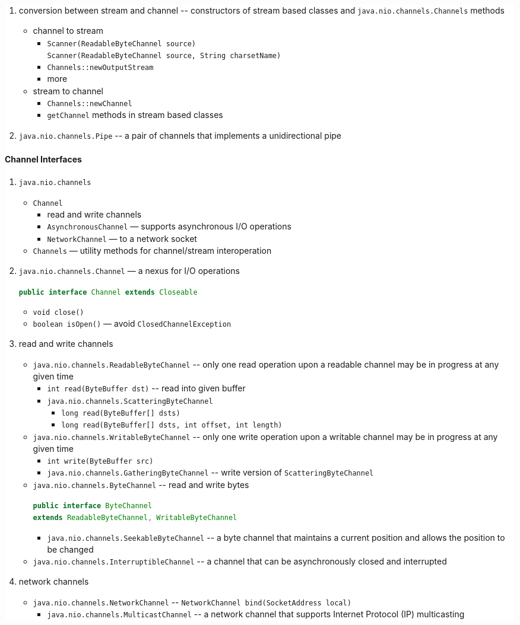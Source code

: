1. conversion between stream and channel -- constructors of stream based classes and `java.nio.channels.Channels` methods
   - channel to stream
     - `Scanner(ReadableByteChannel source)`  
       `Scanner(ReadableByteChannel source, String charsetName)`
     - `Channels::newOutputStream`
     - more
   - stream to channel
     - `Channels::newChannel`
     - `getChannel` methods in stream based classes

1. `java.nio.channels.Pipe` -- a pair of channels that implements a unidirectional pipe

#### Channel Interfaces

1. `java.nio.channels`
   - `Channel`
     - read and write channels
     - `AsynchronousChannel` — supports asynchronous I/O operations
     - `NetworkChannel` — to a network socket
   - `Channels` — utility methods for channel/stream interoperation

1. `java.nio.channels.Channel` — a nexus for I/O operations
   ```java
   public interface Channel extends Closeable
   ```
   - `void close()`
   - `boolean isOpen()` — avoid `ClosedChannelException`

1. read and write channels
   - `java.nio.channels.ReadableByteChannel` -- only one read operation upon a readable channel may be in progress at any given time
     - `int read(ByteBuffer dst)` -- read into given buffer
     - `java.nio.channels.ScatteringByteChannel`
       - `long read(ByteBuffer[] dsts)`
       - `long read(ByteBuffer[] dsts, int offset, int length)`
   - `java.nio.channels.WritableByteChannel` -- only one write operation upon a writable channel may be in progress at any given time
     - `int write(ByteBuffer src)`
     - `java.nio.channels.GatheringByteChannel` -- write version of `ScatteringByteChannel`
   - `java.nio.channels.ByteChannel` -- read and write bytes
     ```java
     public interface ByteChannel
     extends ReadableByteChannel, WritableByteChannel
     ```
     - `java.nio.channels.SeekableByteChannel` -- a byte channel that maintains a current position and allows the position to be changed
   - `java.nio.channels.InterruptibleChannel` -- a channel that can be asynchronously closed and interrupted

1. network channels
   - `java.nio.channels.NetworkChannel` -- `NetworkChannel bind(SocketAddress local)`
     - `java.nio.channels.MulticastChannel` -- a network channel that supports Internet Protocol (IP) multicasting
